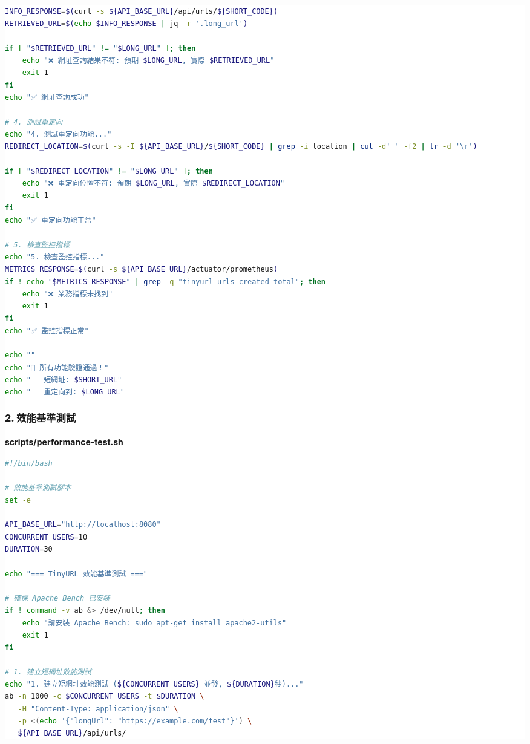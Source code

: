 ```bash
INFO_RESPONSE=$(curl -s ${API_BASE_URL}/api/urls/${SHORT_CODE})
RETRIEVED_URL=$(echo $INFO_RESPONSE | jq -r '.long_url')

if [ "$RETRIEVED_URL" != "$LONG_URL" ]; then
    echo "❌ 網址查詢結果不符: 預期 $LONG_URL, 實際 $RETRIEVED_URL"
    exit 1
fi
echo "✅ 網址查詢成功"

# 4. 測試重定向
echo "4. 測試重定向功能..."
REDIRECT_LOCATION=$(curl -s -I ${API_BASE_URL}/${SHORT_CODE} | grep -i location | cut -d' ' -f2 | tr -d '\r')

if [ "$REDIRECT_LOCATION" != "$LONG_URL" ]; then
    echo "❌ 重定向位置不符: 預期 $LONG_URL, 實際 $REDIRECT_LOCATION"
    exit 1
fi
echo "✅ 重定向功能正常"

# 5. 檢查監控指標
echo "5. 檢查監控指標..."
METRICS_RESPONSE=$(curl -s ${API_BASE_URL}/actuator/prometheus)
if ! echo "$METRICS_RESPONSE" | grep -q "tinyurl_urls_created_total"; then
    echo "❌ 業務指標未找到"
    exit 1
fi
echo "✅ 監控指標正常"

echo ""
echo "🎉 所有功能驗證通過！"
echo "   短網址: $SHORT_URL"
echo "   重定向到: $LONG_URL"
```

### 2. 效能基準測試

**scripts/performance-test.sh**
```bash
#!/bin/bash

# 效能基準測試腳本
set -e

API_BASE_URL="http://localhost:8080"
CONCURRENT_USERS=10
DURATION=30

echo "=== TinyURL 效能基準測試 ==="

# 確保 Apache Bench 已安裝
if ! command -v ab &> /dev/null; then
    echo "請安裝 Apache Bench: sudo apt-get install apache2-utils"
    exit 1
fi

# 1. 建立短網址效能測試
echo "1. 建立短網址效能測試 (${CONCURRENT_USERS} 並發, ${DURATION}秒)..."
ab -n 1000 -c $CONCURRENT_USERS -t $DURATION \
   -H "Content-Type: application/json" \
   -p <(echo '{"longUrl": "https://example.com/test"}') \
   ${API_BASE_URL}/api/urls/

```